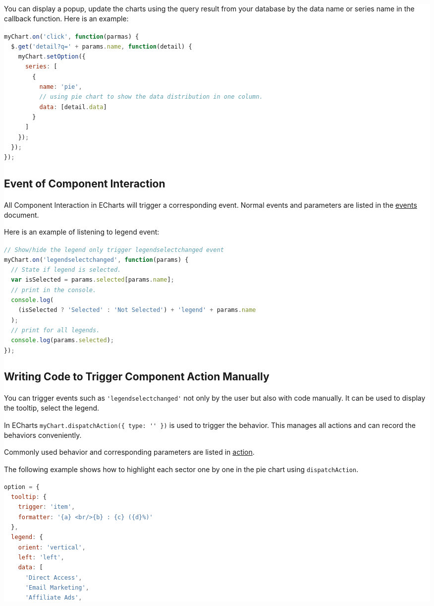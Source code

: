 You can display a popup, update the charts using the query result from your database by the data name or series name in the callback function. Here is an example:

```js
myChart.on('click', function(parmas) {
  $.get('detail?q=' + params.name, function(detail) {
    myChart.setOption({
      series: [
        {
          name: 'pie',
          // using pie chart to show the data distribution in one column.
          data: [detail.data]
        }
      ]
    });
  });
});
```

## Event of Component Interaction

All Component Interaction in ECharts will trigger a corresponding event. Normal events and parameters are listed in the [events](${mainSitePath}/api.html#events) document.

Here is an example of listening to legend event:

```js
// Show/hide the legend only trigger legendselectchanged event
myChart.on('legendselectchanged', function(params) {
  // State if legend is selected.
  var isSelected = params.selected[params.name];
  // print in the console.
  console.log(
    (isSelected ? 'Selected' : 'Not Selected') + 'legend' + params.name
  );
  // print for all legends.
  console.log(params.selected);
});
```

## Writing Code to Trigger Component Action Manually

You can trigger events such as `'legendselectchanged'` not only by the user but also with code manually. It can be used to display the tooltip, select the legend.

In ECharts `myChart.dispatchAction({ type: '' })` is used to trigger the behavior. This manages all actions and can record the behaviors conveniently.

Commonly used behavior and corresponding parameters are listed in [action](${mainSitePath}/api.html#action).

The following example shows how to highlight each sector one by one in the pie chart using `dispatchAction`.

```js live
option = {
  tooltip: {
    trigger: 'item',
    formatter: '{a} <br/>{b} : {c} ({d}%)'
  },
  legend: {
    orient: 'vertical',
    left: 'left',
    data: [
      'Direct Access',
      'Email Marketing',
      'Affiliate Ads',
```
